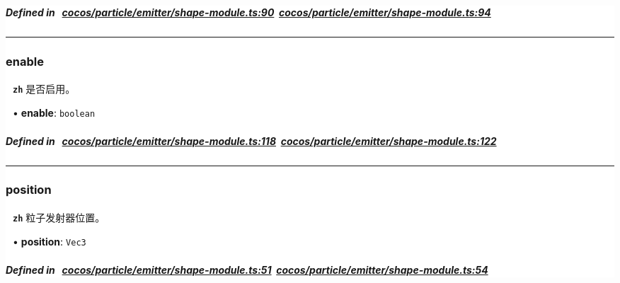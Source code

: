 ##### Defined in &nbsp;   [cocos/particle/emitter/shape-module.ts:90](https://github.com/cocos-creator/engine/blob/c7bf6b8a9/cocos/particle/emitter/shape-module.ts#L90)&nbsp;   [cocos/particle/emitter/shape-module.ts:94](https://github.com/cocos-creator/engine/blob/c7bf6b8a9/cocos/particle/emitter/shape-module.ts#L94)&nbsp;


___


### enable
<div style="margin-left: 10px;">




**`zh`** 是否启用。





•  **enable**:
 ``boolean`` 
</div>

##### Defined in &nbsp;   [cocos/particle/emitter/shape-module.ts:118](https://github.com/cocos-creator/engine/blob/c7bf6b8a9/cocos/particle/emitter/shape-module.ts#L118)&nbsp;   [cocos/particle/emitter/shape-module.ts:122](https://github.com/cocos-creator/engine/blob/c7bf6b8a9/cocos/particle/emitter/shape-module.ts#L122)&nbsp;


___


### position
<div style="margin-left: 10px;">




**`zh`** 粒子发射器位置。





•  **position**:
 ``Vec3`` 
</div>

##### Defined in &nbsp;   [cocos/particle/emitter/shape-module.ts:51](https://github.com/cocos-creator/engine/blob/c7bf6b8a9/cocos/particle/emitter/shape-module.ts#L51)&nbsp;   [cocos/particle/emitter/shape-module.ts:54](https://github.com/cocos-creator/engine/blob/c7bf6b8a9/cocos/particle/emitter/shape-module.ts#L54)&nbsp;
